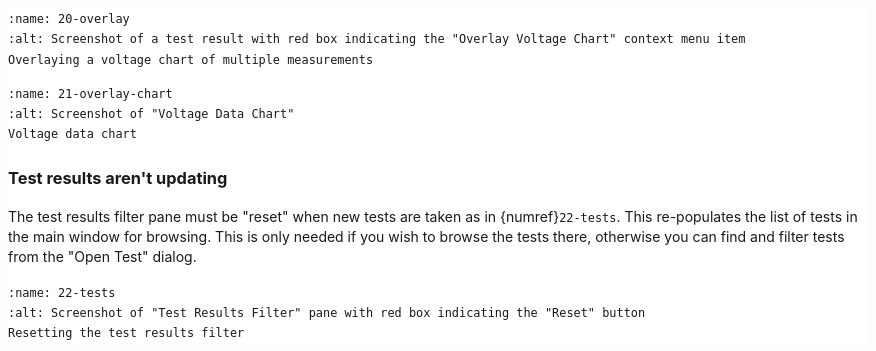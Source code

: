 ```{figure} _static/tutorial/20-overlay.png
:name: 20-overlay
:alt: Screenshot of a test result with red box indicating the "Overlay Voltage Chart" context menu item
Overlaying a voltage chart of multiple measurements
```
```{figure} _static/tutorial/21-overlay-chart.png
:name: 21-overlay-chart
:alt: Screenshot of "Voltage Data Chart"
Voltage data chart
```

### Test results aren't updating

The test results filter pane must be "reset" when new tests are taken as in {numref}`22-tests`. This re-populates the list of tests in the main window for browsing. This is only needed if you wish to browse the tests there, otherwise you can find and filter tests from the "Open Test" dialog.

```{figure} _static/tutorial/22-tests.png
:name: 22-tests
:alt: Screenshot of "Test Results Filter" pane with red box indicating the "Reset" button
Resetting the test results filter
```

